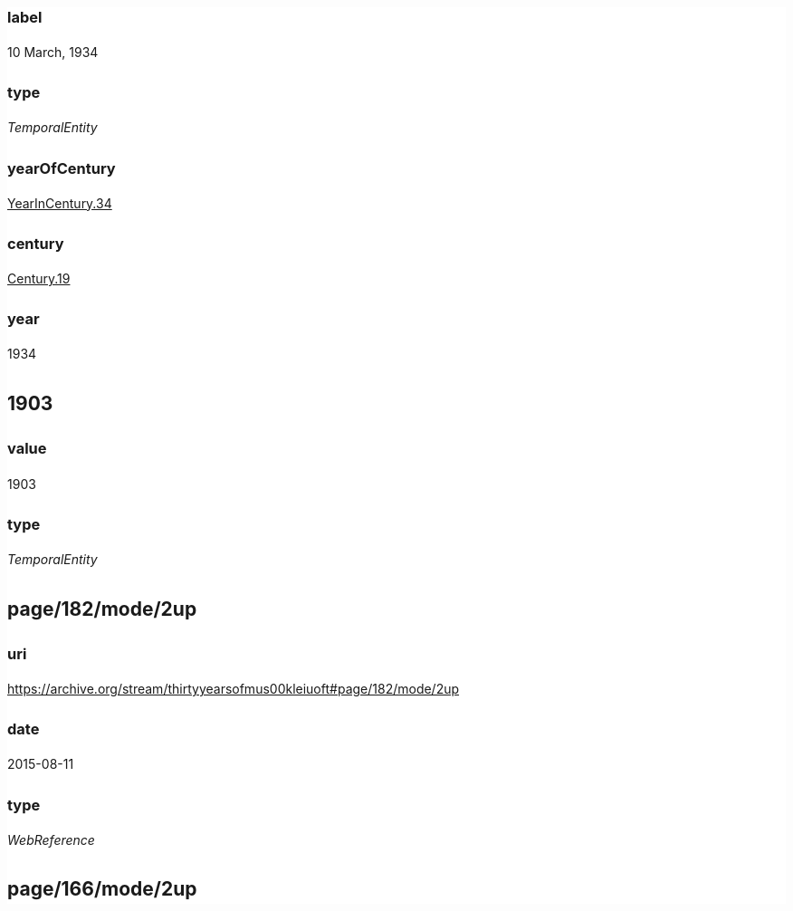 ### label


10 March, 1934

### type


*TemporalEntity*

### yearOfCentury


[YearInCentury.34](#YearInCentury.34)

### century


[Century.19](#Century.19)

### year


1934

## 1903

### value


1903

### type


*TemporalEntity*

## page/182/mode/2up

### uri


https://archive.org/stream/thirtyyearsofmus00kleiuoft#page/182/mode/2up

### date


2015-08-11

### type


*WebReference*

## page/166/mode/2up
